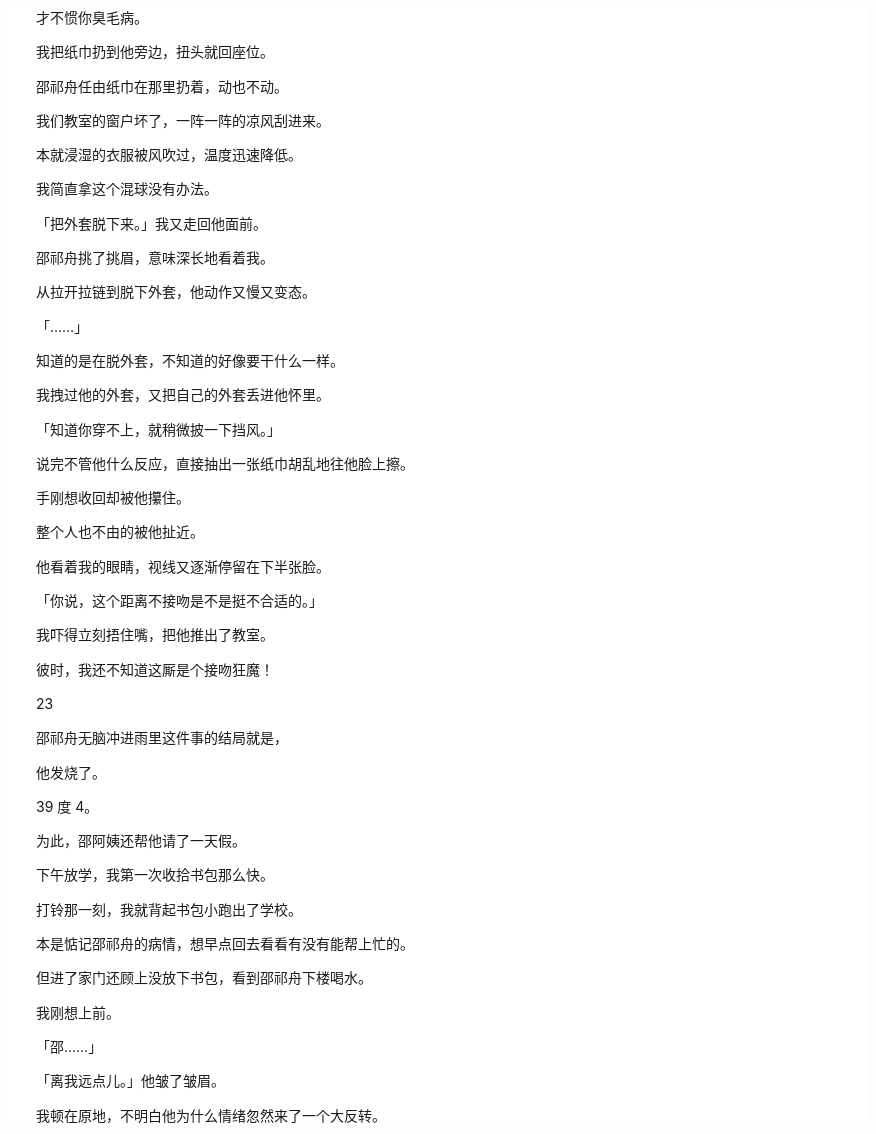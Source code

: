 &emsp;&emsp;才不惯你臭毛病。  
  
&emsp;&emsp;我把纸巾扔到他旁边，扭头就回座位。  
  
&emsp;&emsp;邵祁舟任由纸巾在那里扔着，动也不动。  
  
&emsp;&emsp;我们教室的窗户坏了，一阵一阵的凉风刮进来。  
  
&emsp;&emsp;本就浸湿的衣服被风吹过，温度迅速降低。  
  
&emsp;&emsp;我简直拿这个混球没有办法。  
  
&emsp;&emsp;「把外套脱下来。」我又走回他面前。  
  
&emsp;&emsp;邵祁舟挑了挑眉，意味深长地看着我。  
  
&emsp;&emsp;从拉开拉链到脱下外套，他动作又慢又变态。  
  
&emsp;&emsp;「……」  
  
&emsp;&emsp;知道的是在脱外套，不知道的好像要干什么一样。  
  
&emsp;&emsp;我拽过他的外套，又把自己的外套丢进他怀里。  
  
&emsp;&emsp;「知道你穿不上，就稍微披一下挡风。」  
  
&emsp;&emsp;说完不管他什么反应，直接抽出一张纸巾胡乱地往他脸上擦。  
  
&emsp;&emsp;手刚想收回却被他攥住。  
  
&emsp;&emsp;整个人也不由的被他扯近。  
  
&emsp;&emsp;他看着我的眼睛，视线又逐渐停留在下半张脸。  
  
&emsp;&emsp;「你说，这个距离不接吻是不是挺不合适的。」  
  
&emsp;&emsp;我吓得立刻捂住嘴，把他推出了教室。  
  
&emsp;&emsp;彼时，我还不知道这厮是个接吻狂魔！  
  
&emsp;&emsp;23  
  
&emsp;&emsp;邵祁舟无脑冲进雨里这件事的结局就是，  
  
&emsp;&emsp;他发烧了。  
  
&emsp;&emsp;39 度 4。  
  
&emsp;&emsp;为此，邵阿姨还帮他请了一天假。  
  
&emsp;&emsp;下午放学，我第一次收拾书包那么快。  
  
&emsp;&emsp;打铃那一刻，我就背起书包小跑出了学校。  
  
&emsp;&emsp;本是惦记邵祁舟的病情，想早点回去看看有没有能帮上忙的。  
  
&emsp;&emsp;但进了家门还顾上没放下书包，看到邵祁舟下楼喝水。  
  
&emsp;&emsp;我刚想上前。  
  
&emsp;&emsp;「邵……」  
  
&emsp;&emsp;「离我远点儿。」他皱了皱眉。  
  
&emsp;&emsp;我顿在原地，不明白他为什么情绪忽然来了一个大反转。  
  
